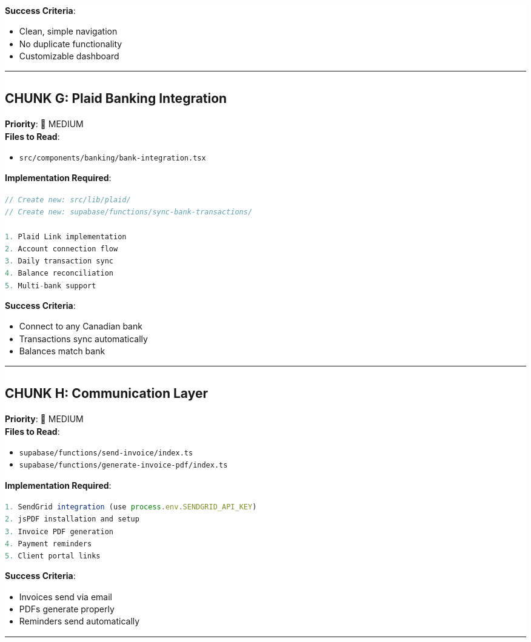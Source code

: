 **Success Criteria**: 
- Clean, simple navigation
- No duplicate functionality
- Customizable dashboard

---

## CHUNK G: Plaid Banking Integration

**Priority**: 🔵 MEDIUM  
**Files to Read**: 
- `src/components/banking/bank-integration.tsx`

**Implementation Required**:
```typescript
// Create new: src/lib/plaid/
// Create new: supabase/functions/sync-bank-transactions/

1. Plaid Link implementation
2. Account connection flow
3. Daily transaction sync
4. Balance reconciliation
5. Multi-bank support
```

**Success Criteria**: 
- Connect to any Canadian bank
- Transactions sync automatically
- Balances match bank

---

## CHUNK H: Communication Layer

**Priority**: 🔵 MEDIUM  
**Files to Read**: 
- `supabase/functions/send-invoice/index.ts`
- `supabase/functions/generate-invoice-pdf/index.ts`

**Implementation Required**:
```typescript
1. SendGrid integration (use process.env.SENDGRID_API_KEY)
2. jsPDF installation and setup
3. Invoice PDF generation
4. Payment reminders
5. Client portal links
```

**Success Criteria**: 
- Invoices send via email
- PDFs generate properly
- Reminders send automatically

---
